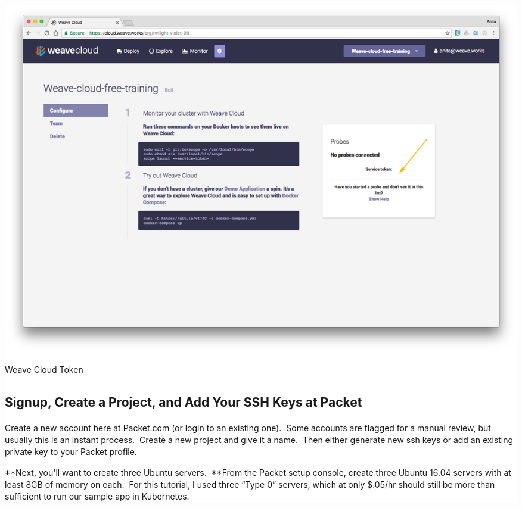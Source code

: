![obtain-token](/images/microservices-in-kubernetes-with-weave-cloud-and-bare-metal/obtain-token.png)

Weave Cloud Token

Signup, Create a Project, and Add Your SSH Keys at Packet
---------------------------------------------------------

Create a new account here at [Packet.com](https://www.packet.com/) (or login to an existing one).  Some accounts are flagged for a manual review, but usually this is an instant process.  Create a new project and give it a name.  Then either generate new ssh keys or add an existing private key to your Packet profile.

**Next, you'll want to create three Ubuntu servers.  **From the Packet setup console, create three Ubuntu 16.04 servers with at least 8GB of memory on each.  For this tutorial, I used three “Type 0” servers, which at only $.05/hr should still be more than sufficient to run our sample app in Kubernetes.
